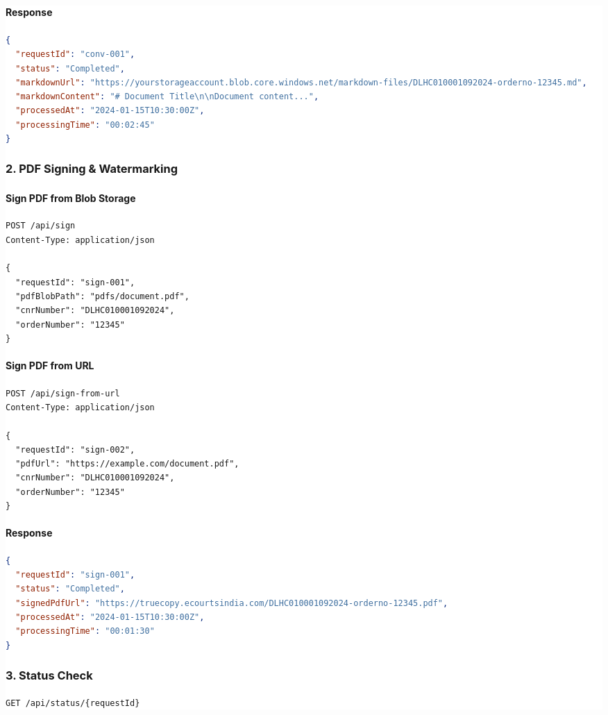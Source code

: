 #### Response
```json
{
  "requestId": "conv-001",
  "status": "Completed",
  "markdownUrl": "https://yourstorageaccount.blob.core.windows.net/markdown-files/DLHC010001092024-orderno-12345.md",
  "markdownContent": "# Document Title\n\nDocument content...",
  "processedAt": "2024-01-15T10:30:00Z",
  "processingTime": "00:02:45"
}
```

### 2. PDF Signing & Watermarking

#### Sign PDF from Blob Storage
```http
POST /api/sign
Content-Type: application/json

{
  "requestId": "sign-001",
  "pdfBlobPath": "pdfs/document.pdf",
  "cnrNumber": "DLHC010001092024",
  "orderNumber": "12345"
}
```

#### Sign PDF from URL
```http
POST /api/sign-from-url
Content-Type: application/json

{
  "requestId": "sign-002",
  "pdfUrl": "https://example.com/document.pdf",
  "cnrNumber": "DLHC010001092024",
  "orderNumber": "12345"
}
```

#### Response
```json
{
  "requestId": "sign-001",
  "status": "Completed", 
  "signedPdfUrl": "https://truecopy.ecourtsindia.com/DLHC010001092024-orderno-12345.pdf",
  "processedAt": "2024-01-15T10:30:00Z",
  "processingTime": "00:01:30"
}
```

### 3. Status Check
```http
GET /api/status/{requestId}
```
